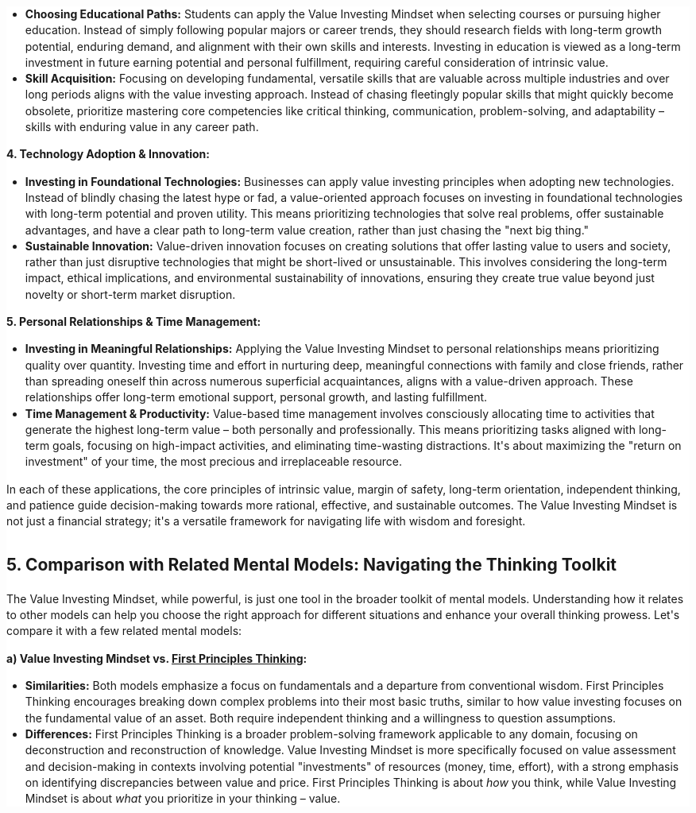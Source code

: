 * **Choosing Educational Paths:** Students can apply the Value Investing Mindset when selecting courses or pursuing higher education. Instead of simply following popular majors or career trends, they should research fields with long-term growth potential, enduring demand, and alignment with their own skills and interests.  Investing in education is viewed as a long-term investment in future earning potential and personal fulfillment, requiring careful consideration of intrinsic value.
* **Skill Acquisition:**  Focusing on developing fundamental, versatile skills that are valuable across multiple industries and over long periods aligns with the value investing approach.  Instead of chasing fleetingly popular skills that might quickly become obsolete, prioritize mastering core competencies like critical thinking, communication, problem-solving, and adaptability – skills with enduring value in any career path.

**4. Technology Adoption & Innovation:**

* **Investing in Foundational Technologies:**  Businesses can apply value investing principles when adopting new technologies. Instead of blindly chasing the latest hype or fad, a value-oriented approach focuses on investing in foundational technologies with long-term potential and proven utility. This means prioritizing technologies that solve real problems, offer sustainable advantages, and have a clear path to long-term value creation, rather than just chasing the "next big thing."
* **Sustainable Innovation:**  Value-driven innovation focuses on creating solutions that offer lasting value to users and society, rather than just disruptive technologies that might be short-lived or unsustainable.  This involves considering the long-term impact, ethical implications, and environmental sustainability of innovations, ensuring they create true value beyond just novelty or short-term market disruption.

**5. Personal Relationships & Time Management:**

* **Investing in Meaningful Relationships:**  Applying the Value Investing Mindset to personal relationships means prioritizing quality over quantity.  Investing time and effort in nurturing deep, meaningful connections with family and close friends, rather than spreading oneself thin across numerous superficial acquaintances, aligns with a value-driven approach. These relationships offer long-term emotional support, personal growth, and lasting fulfillment.
* **Time Management & Productivity:**  Value-based time management involves consciously allocating time to activities that generate the highest long-term value – both personally and professionally. This means prioritizing tasks aligned with long-term goals, focusing on high-impact activities, and eliminating time-wasting distractions. It's about maximizing the "return on investment" of your time, the most precious and irreplaceable resource.

In each of these applications, the core principles of intrinsic value, margin of safety, long-term orientation, independent thinking, and patience guide decision-making towards more rational, effective, and sustainable outcomes. The Value Investing Mindset is not just a financial strategy; it's a versatile framework for navigating life with wisdom and foresight.

## 5. Comparison with Related Mental Models: Navigating the Thinking Toolkit

The Value Investing Mindset, while powerful, is just one tool in the broader toolkit of mental models. Understanding how it relates to other models can help you choose the right approach for different situations and enhance your overall thinking prowess. Let's compare it with a few related mental models:

**a) Value Investing Mindset vs. [First Principles Thinking](/docs/thinking-toolkit/classic-mental-models/first-principles-thinking):**

* **Similarities:** Both models emphasize a focus on fundamentals and a departure from conventional wisdom. First Principles Thinking encourages breaking down complex problems into their most basic truths, similar to how value investing focuses on the fundamental value of an asset. Both require independent thinking and a willingness to question assumptions.
* **Differences:** First Principles Thinking is a broader problem-solving framework applicable to any domain, focusing on deconstruction and reconstruction of knowledge. Value Investing Mindset is more specifically focused on value assessment and decision-making in contexts involving potential "investments" of resources (money, time, effort), with a strong emphasis on identifying discrepancies between value and price.  First Principles Thinking is about *how* you think, while Value Investing Mindset is about *what* you prioritize in your thinking – value.